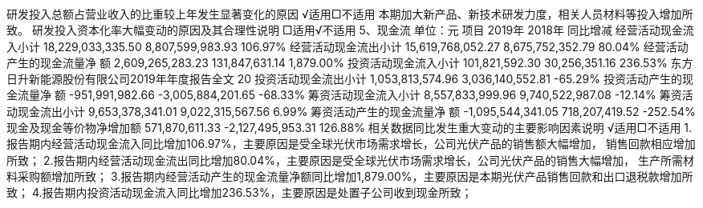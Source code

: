 研发投入总额占营业收入的比重较上年发生显著变化的原因
√适用□不适用
本期加大新产品、新技术研发力度，相关人员材料等投入增加所致。
研发投入资本化率大幅变动的原因及其合理性说明
□适用√不适用
5、现金流
单位：元
项目
2019年
2018年
同比增减
经营活动现金流入小计
18,229,033,335.50
8,807,599,983.93
106.97%
经营活动现金流出小计
15,619,768,052.27
8,675,752,352.79
80.04%
经营活动产生的现金流量净
额
2,609,265,283.23
131,847,631.14
1,879.00%
投资活动现金流入小计
101,821,592.30
30,256,351.16
236.53%
东方日升新能源股份有限公司2019年年度报告全文
20
投资活动现金流出小计
1,053,813,574.96
3,036,140,552.81
-65.29%
投资活动产生的现金流量净
额
-951,991,982.66
-3,005,884,201.65
-68.33%
筹资活动现金流入小计
8,557,833,999.96
9,740,522,987.08
-12.14%
筹资活动现金流出小计
9,653,378,341.01
9,022,315,567.56
6.99%
筹资活动产生的现金流量净
额
-1,095,544,341.05
718,207,419.52
-252.54%
现金及现金等价物净增加额
571,870,611.33
-2,127,495,953.31
126.88%
相关数据同比发生重大变动的主要影响因素说明
√适用□不适用
1.报告期内经营活动现金流入同比增加106.97%，主要原因是受全球光伏市场需求增长，公司光伏产品的销售额大幅增加，
销售回款相应增加所致；
2.报告期内经营活动现金流出同比增加80.04%，主要原因是受全球光伏市场需求增长，公司光伏产品的销售大幅增加，
生产所需材料采购额增加所致；
3.报告期内经营活动产生的现金流量净额同比增加1,879.00%，主要原因是本期光伏产品销售回款和出口退税款增加所致；
4.报告期内投资活动现金流入同比增加236.53%，主要原因是处置子公司收到现金所致；